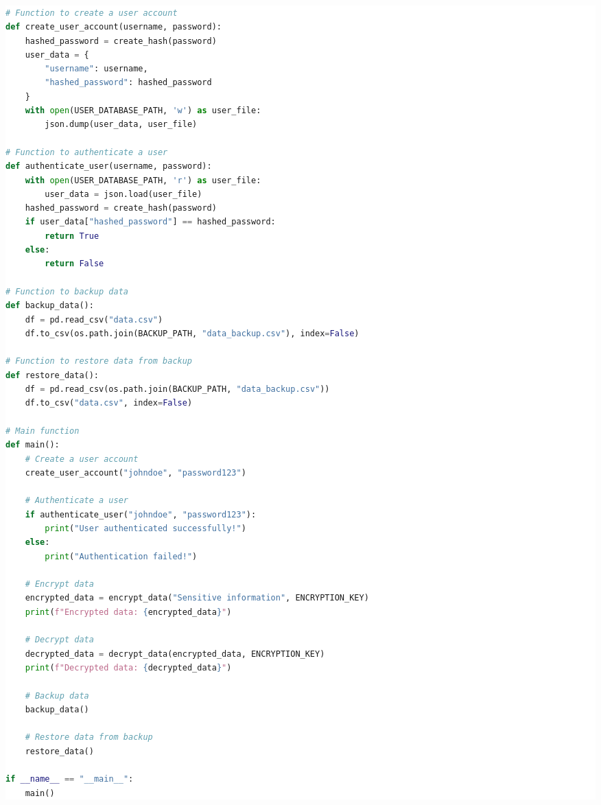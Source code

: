 ```python
# Function to create a user account
def create_user_account(username, password):
    hashed_password = create_hash(password)
    user_data = {
        "username": username,
        "hashed_password": hashed_password
    }
    with open(USER_DATABASE_PATH, 'w') as user_file:
        json.dump(user_data, user_file)

# Function to authenticate a user
def authenticate_user(username, password):
    with open(USER_DATABASE_PATH, 'r') as user_file:
        user_data = json.load(user_file)
    hashed_password = create_hash(password)
    if user_data["hashed_password"] == hashed_password:
        return True
    else:
        return False

# Function to backup data
def backup_data():
    df = pd.read_csv("data.csv")
    df.to_csv(os.path.join(BACKUP_PATH, "data_backup.csv"), index=False)

# Function to restore data from backup
def restore_data():
    df = pd.read_csv(os.path.join(BACKUP_PATH, "data_backup.csv"))
    df.to_csv("data.csv", index=False)

# Main function
def main():
    # Create a user account
    create_user_account("johndoe", "password123")

    # Authenticate a user
    if authenticate_user("johndoe", "password123"):
        print("User authenticated successfully!")
    else:
        print("Authentication failed!")

    # Encrypt data
    encrypted_data = encrypt_data("Sensitive information", ENCRYPTION_KEY)
    print(f"Encrypted data: {encrypted_data}")

    # Decrypt data
    decrypted_data = decrypt_data(encrypted_data, ENCRYPTION_KEY)
    print(f"Decrypted data: {decrypted_data}")

    # Backup data
    backup_data()

    # Restore data from backup
    restore_data()

if __name__ == "__main__":
    main()
```
